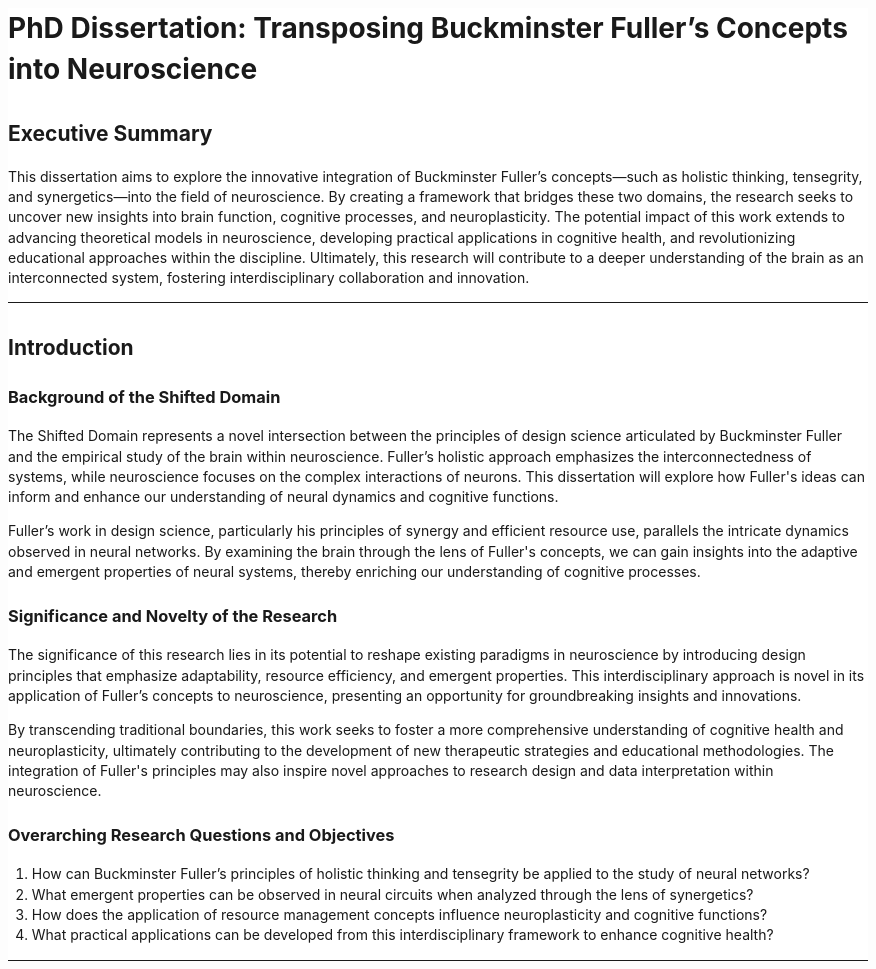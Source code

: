 # PhD Dissertation: Transposing Buckminster Fuller’s Concepts into Neuroscience

## Executive Summary

This dissertation aims to explore the innovative integration of Buckminster Fuller’s concepts—such as holistic thinking, tensegrity, and synergetics—into the field of neuroscience. By creating a framework that bridges these two domains, the research seeks to uncover new insights into brain function, cognitive processes, and neuroplasticity. The potential impact of this work extends to advancing theoretical models in neuroscience, developing practical applications in cognitive health, and revolutionizing educational approaches within the discipline. Ultimately, this research will contribute to a deeper understanding of the brain as an interconnected system, fostering interdisciplinary collaboration and innovation.

---

## Introduction

### Background of the Shifted Domain

The Shifted Domain represents a novel intersection between the principles of design science articulated by Buckminster Fuller and the empirical study of the brain within neuroscience. Fuller’s holistic approach emphasizes the interconnectedness of systems, while neuroscience focuses on the complex interactions of neurons. This dissertation will explore how Fuller's ideas can inform and enhance our understanding of neural dynamics and cognitive functions. 

Fuller’s work in design science, particularly his principles of synergy and efficient resource use, parallels the intricate dynamics observed in neural networks. By examining the brain through the lens of Fuller's concepts, we can gain insights into the adaptive and emergent properties of neural systems, thereby enriching our understanding of cognitive processes.

### Significance and Novelty of the Research

The significance of this research lies in its potential to reshape existing paradigms in neuroscience by introducing design principles that emphasize adaptability, resource efficiency, and emergent properties. This interdisciplinary approach is novel in its application of Fuller’s concepts to neuroscience, presenting an opportunity for groundbreaking insights and innovations. 

By transcending traditional boundaries, this work seeks to foster a more comprehensive understanding of cognitive health and neuroplasticity, ultimately contributing to the development of new therapeutic strategies and educational methodologies. The integration of Fuller's principles may also inspire novel approaches to research design and data interpretation within neuroscience.

### Overarching Research Questions and Objectives

1. How can Buckminster Fuller’s principles of holistic thinking and tensegrity be applied to the study of neural networks?
2. What emergent properties can be observed in neural circuits when analyzed through the lens of synergetics?
3. How does the application of resource management concepts influence neuroplasticity and cognitive functions?
4. What practical applications can be developed from this interdisciplinary framework to enhance cognitive health?

---